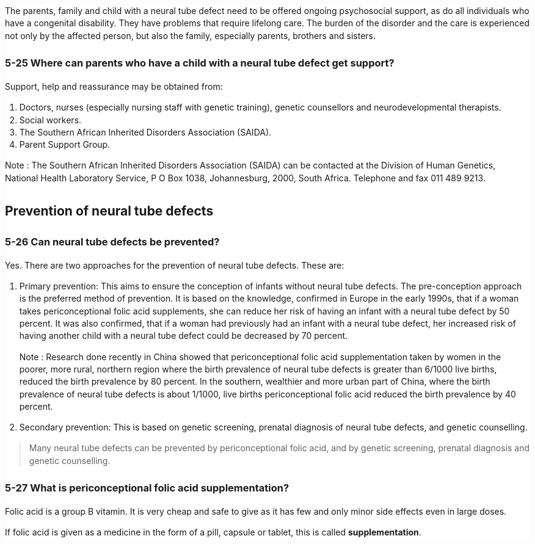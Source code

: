 The parents, family and child with a neural tube defect need to be offered ongoing psychosocial support, as do all individuals who have a congenital disability. They have problems that require lifelong care. The burden of the disorder and the care is experienced not only by the affected person, but also the family, especially parents, brothers and sisters.

### 5-25 Where can parents who have a child with a neural tube defect get support?

Support, help and reassurance may be obtained from:

1.	Doctors, nurses (especially nursing staff with genetic training), genetic counsellors and neurodevelopmental therapists.
1.	Social workers.
1.	The Southern African Inherited Disorders Association (SAIDA).
1.	Parent Support Group.

Note
:	The Southern African Inherited Disorders Association (SAIDA) can be contacted at the Division of Human Genetics, National Health Laboratory Service, P O Box 1038, Johannesburg, 2000, South Africa. Telephone and fax 011 489 9213.

## Prevention of neural tube defects

### 5-26 Can neural tube defects be prevented?

Yes. There are two approaches for the prevention of neural tube defects. These are:

1.	Primary prevention: This aims to ensure the conception of infants without neural tube defects. The pre-conception approach is the preferred method of prevention. It is based on the knowledge, confirmed in Europe in the early 1990s, that if a woman takes periconceptional folic acid supplements, she can reduce her risk of having an infant with a neural tube defect by 50 percent. It was also confirmed, that if a woman had previously had an infant with a neural tube defect, her increased risk of having another child with a neural tube defect could be decreased by 70 percent.

	Note
	:	Research done recently in China showed that periconceptional folic acid supplementation taken by women in the poorer, more rural, northern region where the birth prevalence of neural tube defects is greater than 6/1000 live births, reduced the birth prevalence by 80 percent. In the southern, wealthier and more urban part of China, where the birth prevalence of neural tube defects is about 1/1000, live births periconceptional folic acid reduced the birth prevalence by 40 percent.

2.	Secondary prevention: This is based on genetic screening, prenatal diagnosis of neural tube defects, and genetic counselling.

> Many neural tube defects can be prevented by periconceptional folic acid, and by genetic screening, prenatal diagnosis and genetic counselling.

### 5-27 What is periconceptional folic acid supplementation?

Folic acid is a group B vitamin. It is very cheap and safe to give as it has few and only minor side effects even in large doses.

If folic acid is given as a medicine in the form of a pill, capsule or tablet, this is called **supplementation**.
